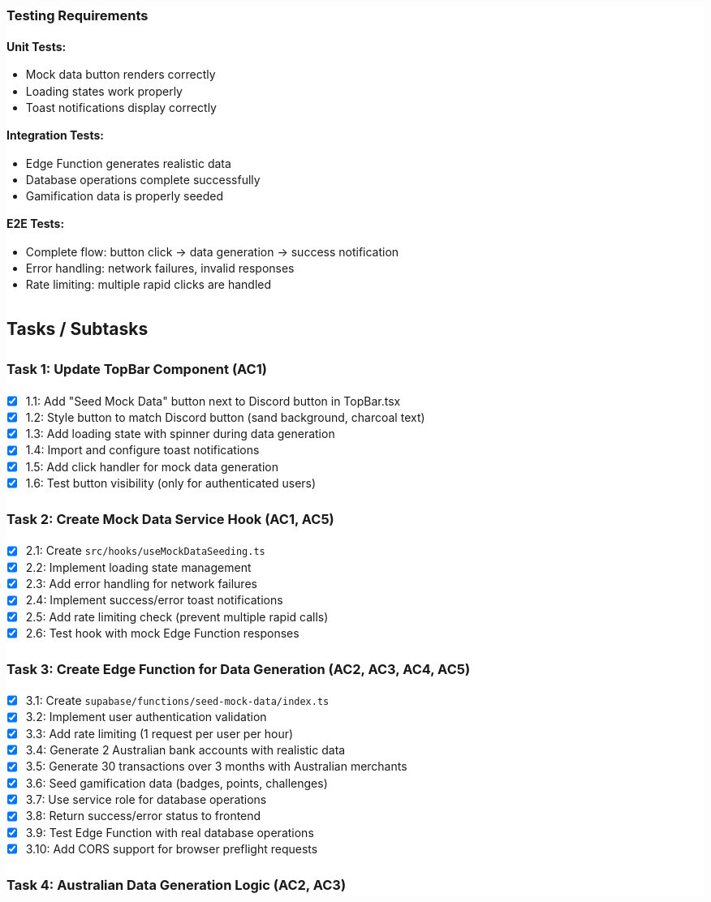 ### Testing Requirements
**Unit Tests:**
- Mock data button renders correctly
- Loading states work properly
- Toast notifications display correctly

**Integration Tests:**
- Edge Function generates realistic data
- Database operations complete successfully
- Gamification data is properly seeded

**E2E Tests:**
- Complete flow: button click → data generation → success notification
- Error handling: network failures, invalid responses
- Rate limiting: multiple rapid clicks are handled

## Tasks / Subtasks

### Task 1: Update TopBar Component (AC1)

- [x] 1.1: Add "Seed Mock Data" button next to Discord button in TopBar.tsx
- [x] 1.2: Style button to match Discord button (sand background, charcoal text)
- [x] 1.3: Add loading state with spinner during data generation
- [x] 1.4: Import and configure toast notifications
- [x] 1.5: Add click handler for mock data generation
- [x] 1.6: Test button visibility (only for authenticated users)

### Task 2: Create Mock Data Service Hook (AC1, AC5)

- [x] 2.1: Create `src/hooks/useMockDataSeeding.ts`
- [x] 2.2: Implement loading state management
- [x] 2.3: Add error handling for network failures
- [x] 2.4: Implement success/error toast notifications
- [x] 2.5: Add rate limiting check (prevent multiple rapid calls)
- [x] 2.6: Test hook with mock Edge Function responses

### Task 3: Create Edge Function for Data Generation (AC2, AC3, AC4, AC5)

- [x] 3.1: Create `supabase/functions/seed-mock-data/index.ts`
- [x] 3.2: Implement user authentication validation
- [x] 3.3: Add rate limiting (1 request per user per hour)
- [x] 3.4: Generate 2 Australian bank accounts with realistic data
- [x] 3.5: Generate 30 transactions over 3 months with Australian merchants
- [x] 3.6: Seed gamification data (badges, points, challenges)
- [x] 3.7: Use service role for database operations
- [x] 3.8: Return success/error status to frontend
- [x] 3.9: Test Edge Function with real database operations
- [x] 3.10: Add CORS support for browser preflight requests

### Task 4: Australian Data Generation Logic (AC2, AC3)
